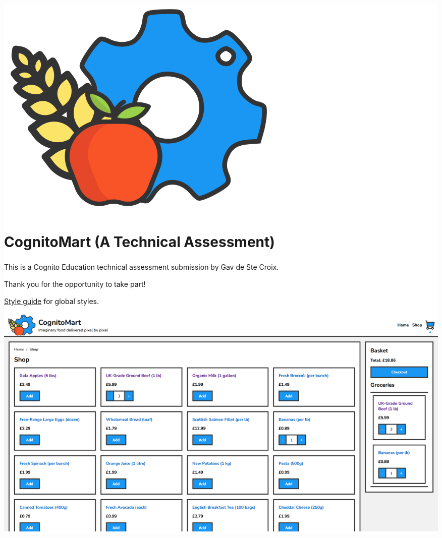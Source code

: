 ![CognitoMart Logo](./client/src/assets/cognitmart-logo.svg)

# CognitoMart (A Technical Assessment)

This is a Cognito Education technical assessment submission by Gav de Ste Croix.

Thank you for the opportunity to take part!

[Style guide](./client/src/styles/StyleGuide.md) for global styles.

![CognitoMart Screenshot](./cognitoMart.png)
